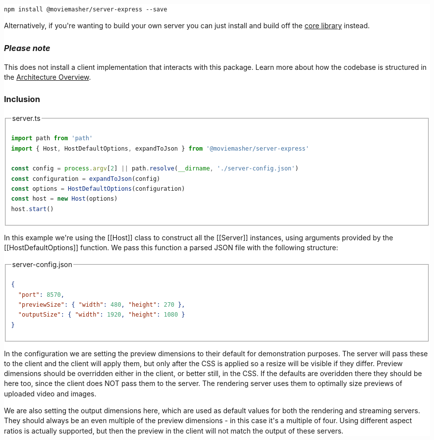 ```shell
npm install @moviemasher/server-express --save
```
Alternatively, if you're wanting to build your own server you can just install and build off the [core library](https://www.npmjs.com/package/@moviemasher/moviemasher.js) instead.

### _Please note_ 
This does not install a client implementation that interacts with this package. Learn more about how the codebase is structured in the
[Architecture Overview](https://moviemasher.com/docs/Architecture.html).

### Inclusion 

<fieldset>

<legend>server.ts</legend>


```ts
import path from 'path'
import { Host, HostDefaultOptions, expandToJson } from '@moviemasher/server-express'

const config = process.argv[2] || path.resolve(__dirname, './server-config.json')
const configuration = expandToJson(config)
const options = HostDefaultOptions(configuration)
const host = new Host(options)
host.start()
```
</fieldset>

In this example we're using the [[Host]] class to construct all the [[Server]] instances, using arguments provided by the [[HostDefaultOptions]] function. We pass this function a parsed JSON file with the following structure:

<fieldset>

<legend>server-config.json</legend>


```json
{
  "port": 8570,
  "previewSize": { "width": 480, "height": 270 },
  "outputSize": { "width": 1920, "height": 1080 }
}
```
</fieldset>

In the configuration we are setting the preview dimensions to their default for demonstration purposes. The server will pass these to the client and the client will apply them, but only after the CSS is applied so a resize will be visible if they differ. Preview dimensions should be overridden either in the client, or better still, in the CSS. If the defaults are overidden there they should be here too, since the client does NOT pass them to the server. The rendering server uses them to optimally size previews of uploaded video and images.

We are also setting the output dimensions here, which are used as default values for both the rendering and streaming servers. They should always be an even multiple of the preview dimensions - in this case it's a multiple of four. Using different aspect ratios is actually supported, but then the preview in the client will not match the output of these servers.
